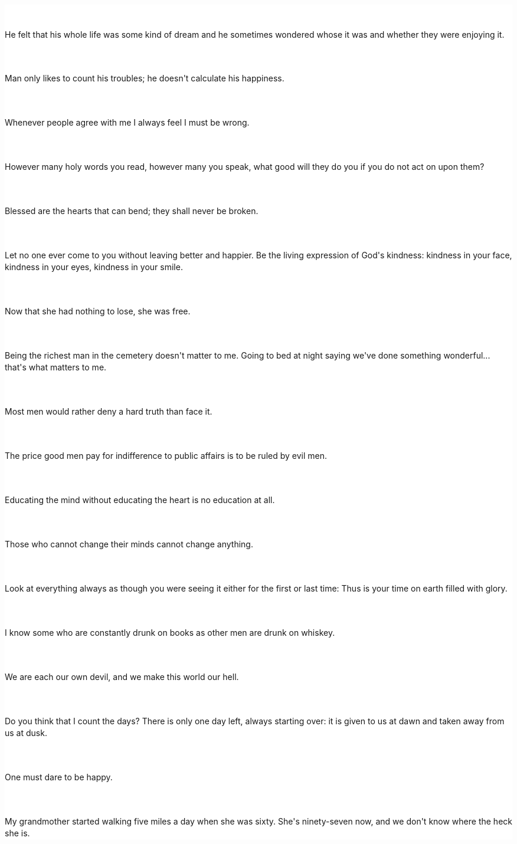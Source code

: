 <br><br>
He felt that his whole life was some kind of dream and he sometimes wondered whose it was and whether they were enjoying it.

<br><br>
Man only likes to count his troubles; he doesn't calculate his happiness.

<br><br>
Whenever people agree with me I always feel I must be wrong.

<br><br>
However many holy words you read, however many you speak, what good will they do you if you do not act on upon them?

<br><br>
Blessed are the hearts that can bend; they shall never be broken.

<br><br>
Let no one ever come to you without leaving better and happier. Be the living expression of God's kindness: kindness in your face, kindness in your eyes, kindness in your smile.

<br><br>
Now that she had nothing to lose, she was free.

<br><br>
Being the richest man in the cemetery doesn't matter to me. Going to bed at night saying we've done something wonderful... that's what matters to me.

<br><br>
Most men would rather deny a hard truth than face it.

<br><br>
The price good men pay for indifference to public affairs is to be ruled by evil men.

<br><br>
Educating the mind without educating the heart is no education at all.

<br><br>
Those who cannot change their minds cannot change anything.

<br><br>
Look at everything always as though you were seeing it either for the first or last time: Thus is your time on earth filled with glory.

<br><br>
I know some who are constantly drunk on books as other men are drunk on whiskey.

<br><br>
We are each our own devil, and we make this world our hell.

<br><br>
Do you think that I count the days? There is only one day left, always starting over: it is given to us at dawn and taken away from us at dusk.

<br><br>
One must dare to be happy. 

<br><br>
My grandmother started walking five miles a day when she was sixty. She's ninety-seven now, and we don't know where the heck she is.
